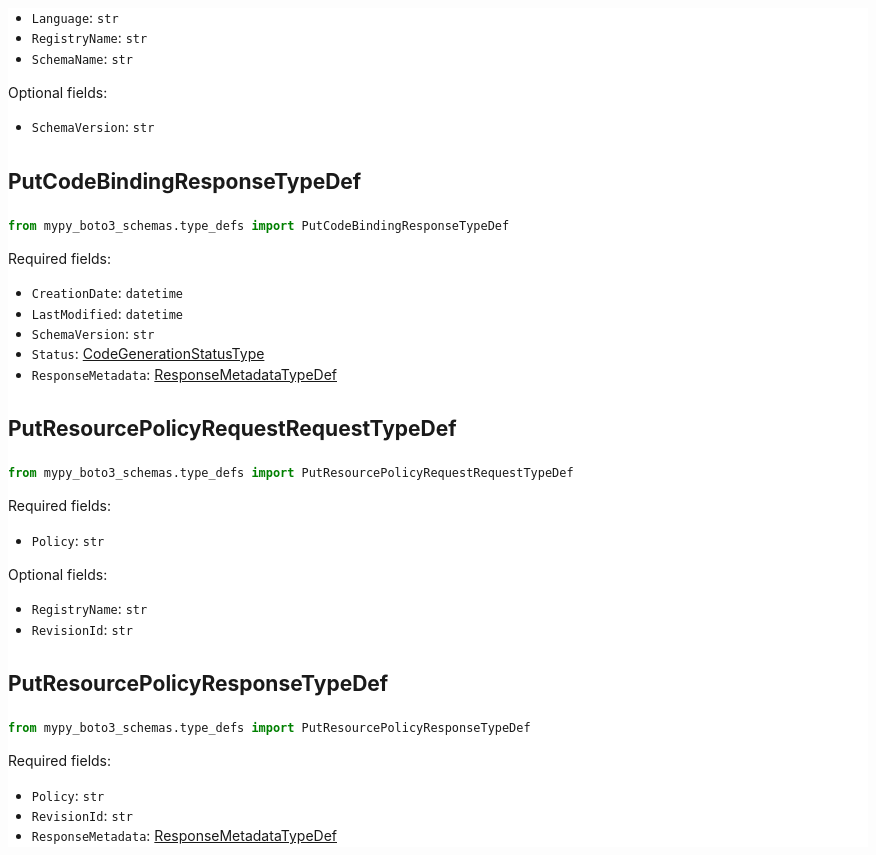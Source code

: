 - `Language`: `str`
- `RegistryName`: `str`
- `SchemaName`: `str`

Optional fields:

- `SchemaVersion`: `str`

<a id="putcodebindingresponsetypedef"></a>

## PutCodeBindingResponseTypeDef

```python
from mypy_boto3_schemas.type_defs import PutCodeBindingResponseTypeDef
```

Required fields:

- `CreationDate`: `datetime`
- `LastModified`: `datetime`
- `SchemaVersion`: `str`
- `Status`: [CodeGenerationStatusType](./literals.md#codegenerationstatustype)
- `ResponseMetadata`:
  [ResponseMetadataTypeDef](./type_defs.md#responsemetadatatypedef)

<a id="putresourcepolicyrequestrequesttypedef"></a>

## PutResourcePolicyRequestRequestTypeDef

```python
from mypy_boto3_schemas.type_defs import PutResourcePolicyRequestRequestTypeDef
```

Required fields:

- `Policy`: `str`

Optional fields:

- `RegistryName`: `str`
- `RevisionId`: `str`

<a id="putresourcepolicyresponsetypedef"></a>

## PutResourcePolicyResponseTypeDef

```python
from mypy_boto3_schemas.type_defs import PutResourcePolicyResponseTypeDef
```

Required fields:

- `Policy`: `str`
- `RevisionId`: `str`
- `ResponseMetadata`:
  [ResponseMetadataTypeDef](./type_defs.md#responsemetadatatypedef)

<a id="registrysummarytypedef"></a>

